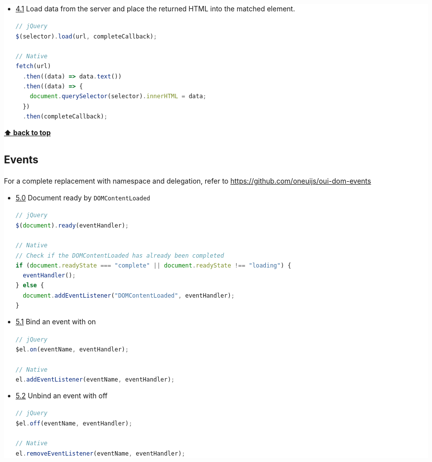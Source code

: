 - [4.1](#4.1) <a name='4.1'></a> Load data from the server and place the returned HTML into the matched element.

  ```js
  // jQuery
  $(selector).load(url, completeCallback);

  // Native
  fetch(url)
    .then((data) => data.text())
    .then((data) => {
      document.querySelector(selector).innerHTML = data;
    })
    .then(completeCallback);
  ```

**[⬆ back to top](#table-of-contents)**

## Events

For a complete replacement with namespace and delegation, refer to https://github.com/oneuijs/oui-dom-events

- [5.0](#5.0) <a name='5.0'></a> Document ready by `DOMContentLoaded`

  ```js
  // jQuery
  $(document).ready(eventHandler);

  // Native
  // Check if the DOMContentLoaded has already been completed
  if (document.readyState === "complete" || document.readyState !== "loading") {
    eventHandler();
  } else {
    document.addEventListener("DOMContentLoaded", eventHandler);
  }
  ```

- [5.1](#5.1) <a name='5.1'></a> Bind an event with on

  ```js
  // jQuery
  $el.on(eventName, eventHandler);

  // Native
  el.addEventListener(eventName, eventHandler);
  ```

- [5.2](#5.2) <a name='5.2'></a> Unbind an event with off

  ```js
  // jQuery
  $el.off(eventName, eventHandler);

  // Native
  el.removeEventListener(eventName, eventHandler);
  ```
